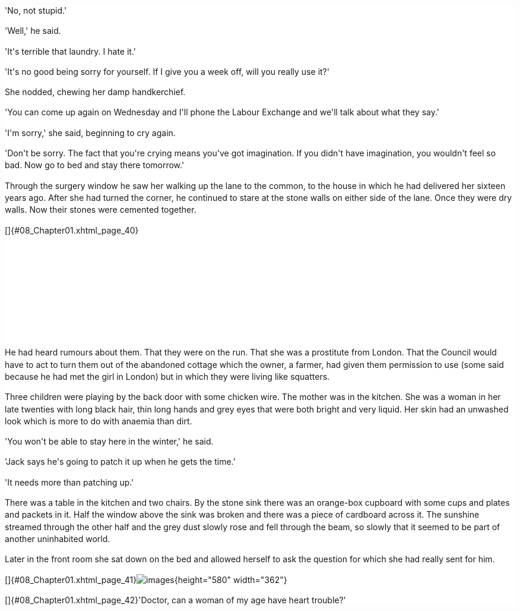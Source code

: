'No, not stupid.'

'Well,' he said.

'It's terrible that laundry. I hate it.'

'It's no good being sorry for yourself. If I give you a week off, will you really use it?'

She nodded, chewing her damp handkerchief.

'You can come up again on Wednesday and I'll phone the Labour Exchange and we'll talk about what they say.'

'I'm sorry,' she said, beginning to cry again.

'Don't be sorry. The fact that you're crying means you've got imagination. If you didn't have imagination, you wouldn't feel so bad. Now go to bed and stay there tomorrow.'

Through the surgery window he saw her walking up the lane to the common, to the house in which he had delivered her sixteen years ago. After she had turned the corner, he continued to stare at the stone walls on either side of the lane. Once they were dry walls. Now their stones were cemented together.

[]{#08_Chapter01.xhtml_page_40} 

 

 

 

 

 

He had heard rumours about them. That they were on the run. That she was a prostitute from London. That the Council would have to act to turn them out of the abandoned cottage which the owner, a farmer, had given them permission to use (some said because he had met the girl in London) but in which they were living like squatters.

Three children were playing by the back door with some chicken wire. The mother was in the kitchen. She was a woman in her late twenties with long black hair, thin long hands and grey eyes that were both bright and very liquid. Her skin had an unwashed look which is more to do with anaemia than dirt.

'You won't be able to stay here in the winter,' he said.

'Jack says he's going to patch it up when he gets the time.'

'It needs more than patching up.'

There was a table in the kitchen and two chairs. By the stone sink there was an orange-box cupboard with some cups and plates and packets in it. Half the window above the sink was broken and there was a piece of cardboard across it. The sunshine streamed through the other half and the grey dust slowly rose and fell through the beam, so slowly that it seemed to be part of another uninhabited world.

Later in the front room she sat down on the bed and allowed herself to ask the question for which she had really sent for him.

[]{#08_Chapter01.xhtml_page_41}![images](images/page_41-1.jpg){height="580" width="362"}

[]{#08_Chapter01.xhtml_page_42}'Doctor, can a woman of my age have heart trouble?'
